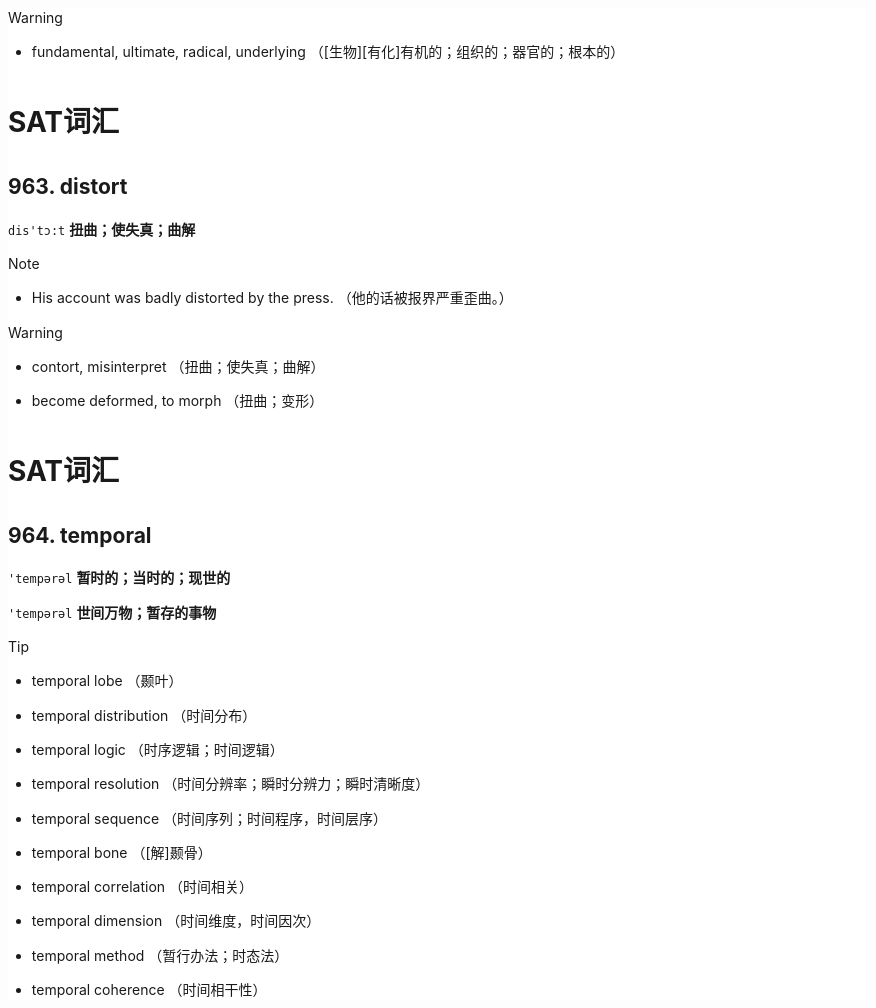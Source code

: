 > [!WARNING]
>
> - fundamental, ultimate, radical, underlying （[生物][有化]有机的；组织的；器官的；根本的）
>

# SAT词汇

## 963. distort

`dis'tɔ:t`  **扭曲；使失真；曲解**

> [!NOTE]
>
> - His account was badly distorted by the press. （他的话被报界严重歪曲。）
>

> [!WARNING]
>
> - contort, misinterpret （扭曲；使失真；曲解）
>
> - become deformed, to morph （扭曲；变形）
>

# SAT词汇

## 964. temporal

`'tempərəl`  **暂时的；当时的；现世的**

`'tempərəl`  **世间万物；暂存的事物**

> [!TIP]
>
> - temporal lobe （颞叶）
>
> - temporal distribution （时间分布）
>
> - temporal logic （时序逻辑；时间逻辑）
>
> - temporal resolution （时间分辨率；瞬时分辨力；瞬时清晰度）
>
> - temporal sequence （时间序列；时间程序，时间层序）
>
> - temporal bone （[解]颞骨）
>
> - temporal correlation （时间相关）
>
> - temporal dimension （时间维度，时间因次）
>
> - temporal method （暂行办法；时态法）
>
> - temporal coherence （时间相干性）
>
